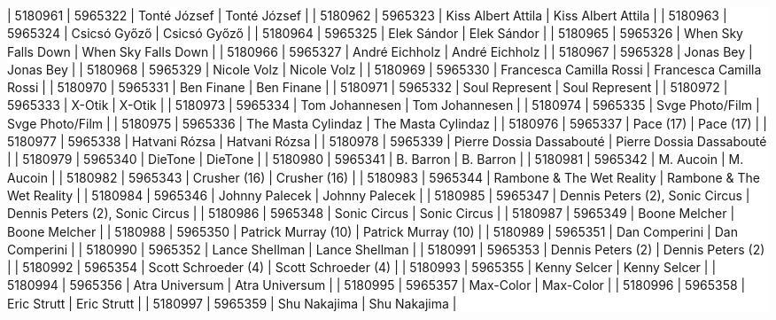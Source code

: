 | 5180961 | 5965322 | Tonté József | Tonté József |
| 5180962 | 5965323 | Kiss Albert Attila | Kiss Albert Attila |
| 5180963 | 5965324 | Csicsó Győző | Csicsó Győző |
| 5180964 | 5965325 | Elek Sándor | Elek Sándor |
| 5180965 | 5965326 | When Sky Falls Down | When Sky Falls Down |
| 5180966 | 5965327 | André Eichholz | André Eichholz |
| 5180967 | 5965328 | Jonas Bey | Jonas Bey |
| 5180968 | 5965329 | Nicole Volz | Nicole Volz |
| 5180969 | 5965330 | Francesca Camilla Rossi | Francesca Camilla Rossi |
| 5180970 | 5965331 | Ben Finane | Ben Finane |
| 5180971 | 5965332 | Soul Represent | Soul Represent |
| 5180972 | 5965333 | X-Otik | X-Otik |
| 5180973 | 5965334 | Tom Johannesen | Tom Johannesen |
| 5180974 | 5965335 | Svge Photo/Film | Svge Photo/Film |
| 5180975 | 5965336 | The Masta Cylindaz | The Masta Cylindaz |
| 5180976 | 5965337 | Pace (17) | Pace (17) |
| 5180977 | 5965338 | Hatvani Rózsa | Hatvani Rózsa |
| 5180978 | 5965339 | Pierre Dossia Dassabouté | Pierre Dossia Dassabouté |
| 5180979 | 5965340 | DieTone | DieTone |
| 5180980 | 5965341 | B. Barron | B. Barron |
| 5180981 | 5965342 | M. Aucoin | M. Aucoin |
| 5180982 | 5965343 | Crusher (16) | Crusher (16) |
| 5180983 | 5965344 | Rambone & The Wet Reality | Rambone & The Wet Reality |
| 5180984 | 5965346 | Johnny Palecek | Johnny Palecek |
| 5180985 | 5965347 | Dennis Peters (2), Sonic Circus | Dennis Peters (2), Sonic Circus |
| 5180986 | 5965348 | Sonic Circus | Sonic Circus |
| 5180987 | 5965349 | Boone Melcher | Boone Melcher |
| 5180988 | 5965350 | Patrick Murray (10) | Patrick Murray (10) |
| 5180989 | 5965351 | Dan Comperini | Dan Comperini |
| 5180990 | 5965352 | Lance Shellman | Lance Shellman |
| 5180991 | 5965353 | Dennis Peters (2) | Dennis Peters (2) |
| 5180992 | 5965354 | Scott Schroeder (4) | Scott Schroeder (4) |
| 5180993 | 5965355 | Kenny Selcer | Kenny Selcer |
| 5180994 | 5965356 | Atra Universum | Atra Universum |
| 5180995 | 5965357 | Max-Color | Max-Color |
| 5180996 | 5965358 | Eric Strutt | Eric Strutt |
| 5180997 | 5965359 | Shu Nakajima | Shu Nakajima |